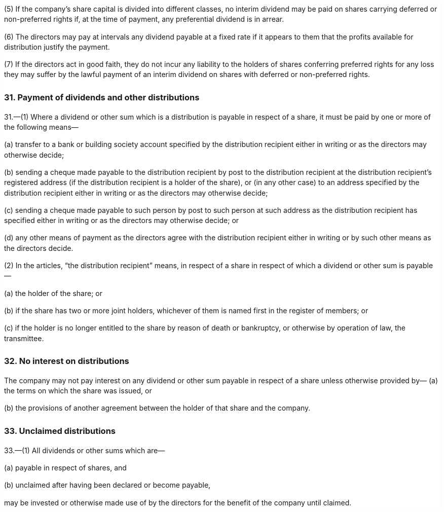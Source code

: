 (5) If the company’s share capital is divided into different classes, no interim dividend may be paid on shares carrying deferred or non-preferred rights if, at the time of payment, any preferential dividend is in arrear.

(6) The directors may pay at intervals any dividend payable at a fixed rate if it appears to them that the profits available for distribution justify the payment.

(7) If the directors act in good faith, they do not incur any liability to the holders of shares conferring preferred rights for any loss they may suffer by the lawful payment of an interim dividend on shares with deferred or non-preferred rights.

### 31. Payment of dividends and other distributions

31.—(1) Where a dividend or other sum which is a distribution is payable in respect of a share, it must be paid by one or more of the following means—

(a) transfer to a bank or building society account specified by the distribution recipient either in writing or as the directors may otherwise decide;

(b) sending a cheque made payable to the distribution recipient by post to the distribution recipient at the distribution recipient’s registered address (if the distribution recipient is a holder of the share), or (in any other case) to an address specified by the distribution recipient either in writing or as the directors may otherwise decide;

(c) sending a cheque made payable to such person by post to such person at such address as the distribution recipient has specified either in writing or as the directors may otherwise decide; or

(d) any other means of payment as the directors agree with the distribution recipient either in writing or by such other means as the directors decide.

(2) In the articles, “the distribution recipient” means, in respect of a share in respect of which a dividend or other sum is payable—

(a) the holder of the share; or

(b) if the share has two or more joint holders, whichever of them is named first in the register of members; or

(c) if the holder is no longer entitled to the share by reason of death or bankruptcy, or otherwise by operation of law, the transmittee.

### 32. No interest on distributions

The company may not pay interest on any dividend or other sum payable in respect of a share unless otherwise provided by—
(a) the terms on which the share was issued, or

(b) the provisions of another agreement between the holder of that share and the company.

### 33. Unclaimed distributions

33.—(1) All dividends or other sums which are—

(a) payable in respect of shares, and

(b) unclaimed after having been declared or become payable,

may be invested or otherwise made use of by the directors for the benefit of the company until claimed.

